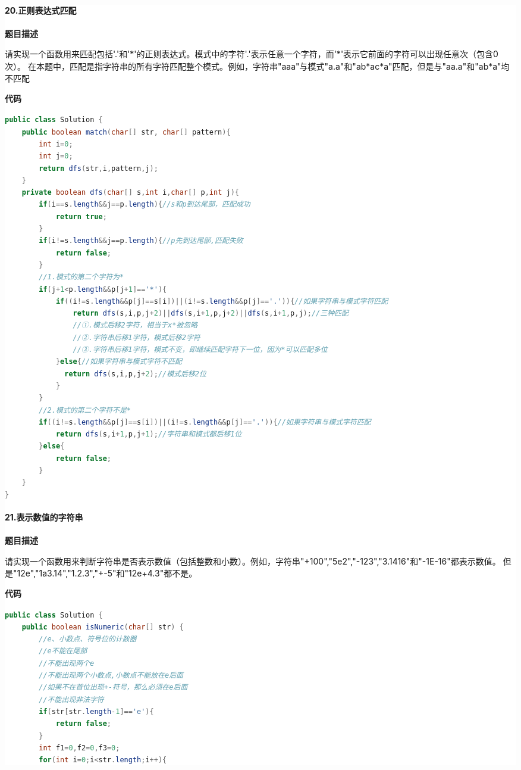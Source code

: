 #### 20.正则表达式匹配

**题目描述**

请实现一个函数用来匹配包括'.'和'\*'的正则表达式。模式中的字符'.'表示任意一个字符，而'\*'表示它前面的字符可以出现任意次（包含0次）。 在本题中，匹配是指字符串的所有字符匹配整个模式。例如，字符串"aaa"与模式"a.a"和"ab\*ac\*a"匹配，但是与"aa.a"和"ab\*a"均不匹配

**代码**

```java
public class Solution {
    public boolean match(char[] str, char[] pattern){
        int i=0;
        int j=0;
        return dfs(str,i,pattern,j);
    }
    private boolean dfs(char[] s,int i,char[] p,int j){
        if(i==s.length&&j==p.length){//s和p到达尾部，匹配成功
            return true;
        }
        if(i!=s.length&&j==p.length){//p先到达尾部,匹配失败
            return false;
        }
        //1.模式的第二个字符为*
        if(j+1<p.length&&p[j+1]=='*'){
            if((i!=s.length&&p[j]==s[i])||(i!=s.length&&p[j]=='.')){//如果字符串与模式字符匹配
                return dfs(s,i,p,j+2)||dfs(s,i+1,p,j+2)||dfs(s,i+1,p,j);//三种匹配
                //①.模式后移2字符，相当于x*被忽略
                //②.字符串后移1字符，模式后移2字符
                //③.字符串后移1字符，模式不变，即继续匹配字符下一位，因为*可以匹配多位
            }else{//如果字符串与模式字符不匹配
              return dfs(s,i,p,j+2);//模式后移2位  
            }
        }
        //2.模式的第二个字符不是*
        if((i!=s.length&&p[j]==s[i])||(i!=s.length&&p[j]=='.')){//如果字符串与模式字符匹配
            return dfs(s,i+1,p,j+1);//字符串和模式都后移1位
        }else{
            return false;
        }
    }
}
```

#### 21.表示数值的字符串

**题目描述**

请实现一个函数用来判断字符串是否表示数值（包括整数和小数）。例如，字符串"+100","5e2","-123","3.1416"和"-1E-16"都表示数值。 但是"12e","1a3.14","1.2.3","+-5"和"12e+4.3"都不是。

**代码**

```java
public class Solution {
    public boolean isNumeric(char[] str) {
        //e、小数点、符号位的计数器
        //e不能在尾部
        //不能出现两个e
        //不能出现两个小数点,小数点不能放在e后面
        //如果不在首位出现+-符号，那么必须在e后面
        //不能出现非法字符
        if(str[str.length-1]=='e'){
            return false;
        }
        int f1=0,f2=0,f3=0;
        for(int i=0;i<str.length;i++){
```